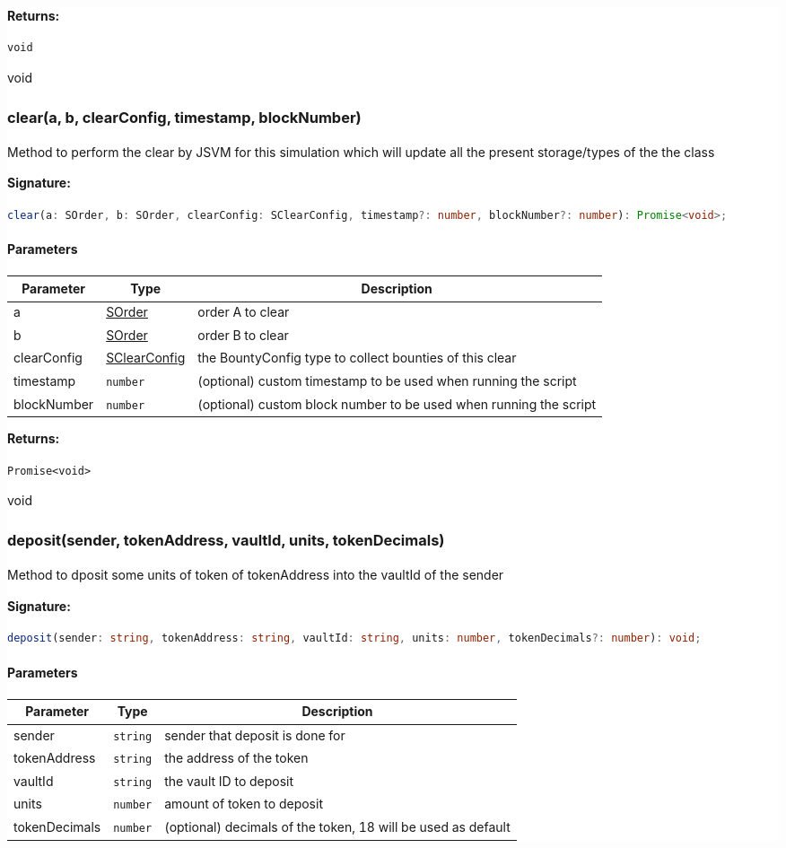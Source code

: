 <b>Returns:</b>

`void`

void

<a id="clear-method-1"></a>

### clear(a, b, clearConfig, timestamp, blockNumber)

Method to perform the clear by JSVM for this simulation which will update all the present storage/types of the the class

<b>Signature:</b>

```typescript
clear(a: SOrder, b: SOrder, clearConfig: SClearConfig, timestamp?: number, blockNumber?: number): Promise<void>;
```

#### Parameters

|  Parameter | Type | Description |
|  --- | --- | --- |
|  a | [SOrder](../interfaces/sorder.md) | order A to clear |
|  b | [SOrder](../interfaces/sorder.md) | order B to clear |
|  clearConfig | [SClearConfig](../interfaces/sclearconfig.md) | the BountyConfig type to collect bounties of this clear |
|  timestamp | `number` | (optional) custom timestamp to be used when running the script |
|  blockNumber | `number` | (optional) custom block number to be used when running the script |

<b>Returns:</b>

`Promise<void>`

void

<a id="deposit-method-1"></a>

### deposit(sender, tokenAddress, vaultId, units, tokenDecimals)

Method to dposit some units of token of tokenAddress into the vaultId of the sender

<b>Signature:</b>

```typescript
deposit(sender: string, tokenAddress: string, vaultId: string, units: number, tokenDecimals?: number): void;
```

#### Parameters

|  Parameter | Type | Description |
|  --- | --- | --- |
|  sender | `string` | sender that deposit is done for |
|  tokenAddress | `string` | the address of the token |
|  vaultId | `string` | the vault ID to deposit |
|  units | `number` | amount of token to deposit |
|  tokenDecimals | `number` | (optional) decimals of the token, 18 will be used as default |
